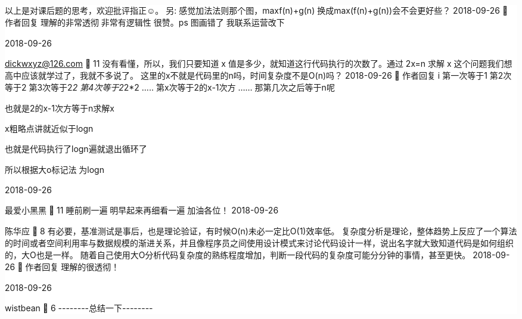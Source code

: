 以上是对课后题的思考，欢迎批评指正☺。
另: 感觉加法法则那个图，maxf(n)+g(n) 换成max(f(n)+g(n))会不会更好些？
2018-09-26
 作者回复
理解的非常透彻 非常有逻辑性 很赞。ps 图画错了 我联系运营改下

2018-09-26


dickwxyz@126.com

11
没有看懂，所以，我们只要知道 x 值是多少，就知道这行代码执行的次数了。通过 2x=n 求解 x 这个问题我们想高中应该就学过了，我就不多说了。 这里的x不就是代码里的n吗，时间复杂度不是O(n)吗？
2018-09-26
 作者回复
i 第一次等于1
第2次等于2
第3次等于2*2
第4次等于2*2*2
.....
第x次等于2的x-1次方
……
那第几次之后等于n呢

也就是2的x-1次方等于n求解x

x粗略点讲就近似于logn

也就是代码执行了logn遍就退出循环了

所以根据大o标记法 为logn




2018-09-26


最爱小黑黑

11
睡前刷一遍 明早起来再细看一遍 加油各位！
2018-09-26

陈华应

8
有必要，基准测试是事后，也是理论验证，有时候O(n)未必一定比O(1)效率低。
复杂度分析是理论，整体趋势上反应了一个算法的时间或者空间利用率与数据规模的渐进关系，并且像程序员之间使用设计模式来讨论代码设计一样，说出名字就大致知道代码是如何组织的，大O也是一样。
随着自己使用大O分析代码复杂度的熟练程度增加，判断一段代码的复杂度可能分分钟的事情，甚至更快。
2018-09-26
 作者回复
理解的很透彻！

2018-09-26


wistbean

6
--------总结一下--------

